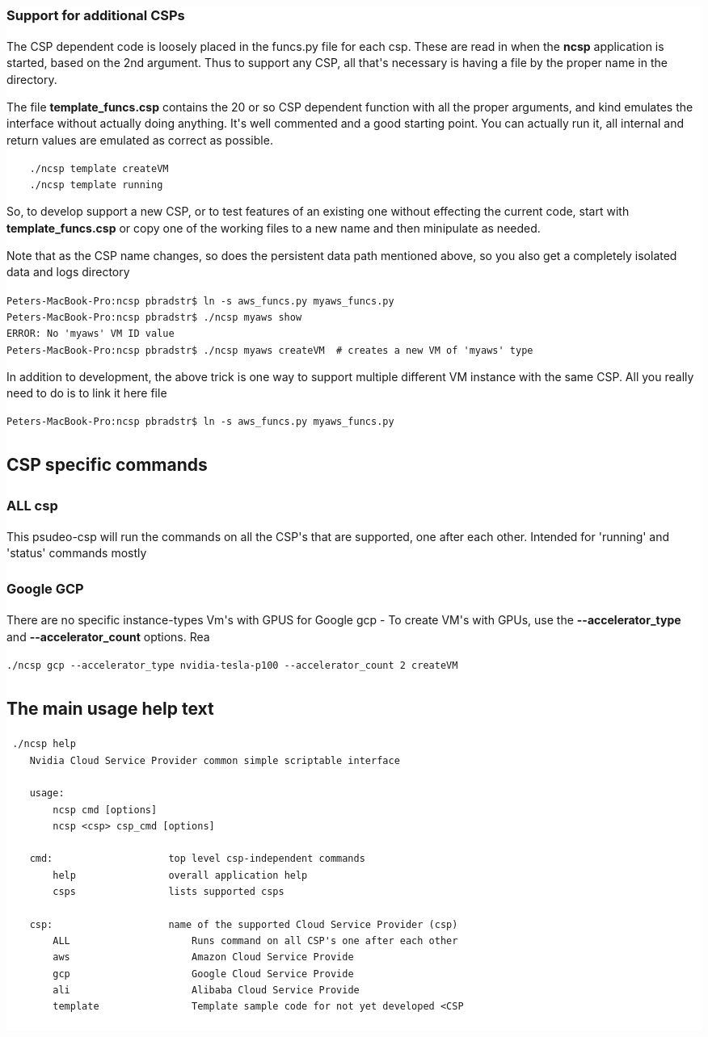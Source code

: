 ### Support for additional CSPs
The CSP dependent code is loosely placed in the <csp>funcs.py file for each csp. These are read in when the **ncsp** application is started, based on the 2nd argument. Thus to support any CSP, all that's necessary is having a file by the proper name in the directory. 

The file **template_funcs.csp** contains the 20 or so CSP dependent function with all the proper arguments, and kind emulates the interface without actually doing anything. It's well commented and a good starting point. You can actually run it, all internal and return values are emulated as correct as possible. 
```
    ./ncsp template createVM
    ./ncsp template running
```

So, to develop support a new CSP, or to test features of an existing one without effecting the current code, start with **template_funcs.csp** or copy one of the working files to a new name and then minipulate as needed. 

Note that as the CSP name changes, so does the persistent data path mentioned above, so you also get a completely isolated data and logs directory
```
Peters-MacBook-Pro:ncsp pbradstr$ ln -s aws_funcs.py myaws_funcs.py
Peters-MacBook-Pro:ncsp pbradstr$ ./ncsp myaws show
ERROR: No 'myaws' VM ID value
Peters-MacBook-Pro:ncsp pbradstr$ ./ncsp myaws createVM  # creates a new VM of 'myaws' type
```
In addition to development, the above trick is one way to support multiple different VM instance with the same CSP. All you really need to do is to link it here file
```
Peters-MacBook-Pro:ncsp pbradstr$ ln -s aws_funcs.py myaws_funcs.py
```
## CSP specific commands
### ALL csp
This psudeo-csp will run the commands on all the CSP's that are supported, one after each other. Intended for 'running' and 'status' commands mostly 

### Google GCP
There are no specific instance-types Vm's with GPUS for Google gcp - To create VM's with GPUs, use the **--accelerator_type** and **--accelerator_count** options. Rea
```
./ncsp gcp --accelerator_type nvidia-tesla-p100 --accelerator_count 2 createVM
```
 

## The main usage help text
```
 ./ncsp help
    Nvidia Cloud Service Provider common simple scriptable interface
    
    usage:
        ncsp cmd [options]
        ncsp <csp> csp_cmd [options]
    
    cmd:                    top level csp-independent commands
        help                overall application help
        csps                lists supported csps 
    
    csp:                    name of the supported Cloud Service Provider (csp)
        ALL                     Runs command on all CSP's one after each other
        aws                     Amazon Cloud Service Provide
        gcp                     Google Cloud Service Provide
        ali                     Alibaba Cloud Service Provide
        template                Template sample code for not yet developed <CSP
     
```
